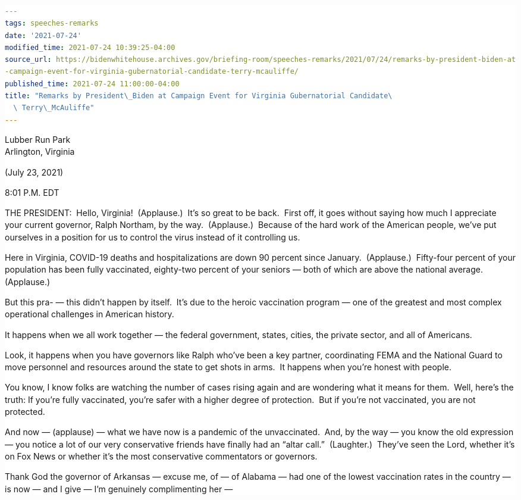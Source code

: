 ```yaml
---
tags: speeches-remarks
date: '2021-07-24'
modified_time: 2021-07-24 10:39:25-04:00
source_url: https://bidenwhitehouse.archives.gov/briefing-room/speeches-remarks/2021/07/24/remarks-by-president-biden-at-campaign-event-for-virginia-gubernatorial-candidate-terry-mcauliffe/
published_time: 2021-07-24 11:00:00-04:00
title: "Remarks by President\_Biden at Campaign Event for Virginia Gubernatorial Candidate\
  \ Terry\_McAuliffe"
---
```

 
Lubber Run Park  
Arlington, Virginia

(July 23, 2021)

8:01 P.M. EDT

THE PRESIDENT:  Hello, Virginia!  (Applause.)  It’s so great to be
back.  First off, it goes without saying how much I appreciate your
current governor, Ralph Northam, by the way.  (Applause.)  Because of
the hard work of the American people, we’ve put ourselves in a position
for us to control the virus instead of it controlling us.

Here in Virginia, COVID-19 deaths and hospitalizations are down 90
percent since January.  (Applause.)  Fifty-four percent of your
population has been fully vaccinated, eighty-two percent of your seniors
— both of which are above the national average.  (Applause.) 

But this pra- — this didn’t happen by itself.  It’s due to the heroic
vaccination program — one of the greatest and most complex operational
challenges in American history. 

It happens when we all work together — the federal government, states,
cities, the private sector, and all of Americans.

Look, it happens when you have governors like Ralph who’ve been a key
partner, coordinating FEMA and the National Guard to move personnel and
resources around the state to get shots in arms.  It happens when you’re
honest with people.

You know, I know folks are watching the number of cases rising again and
are wondering what it means for them.  Well, here’s the truth: If you’re
fully vaccinated, you’re safer with a higher degree of protection.  But
if you’re not vaccinated, you are not protected.

And now — (applause) — what we have now is a pandemic of the
unvaccinated.  And, by the way — you know the old expression — you
notice a lot of our very conservative friends have finally had an “altar
call.”  (Laughter.)  They’ve seen the Lord, whether it’s on Fox News or
whether it’s the most conservative commentators or governors.

Thank God the governor of Arkansas — excuse me, of — of Alabama — had
one of the lowest vaccination rates in the country — is now — and I give
— I’m genuinely complimenting her —
